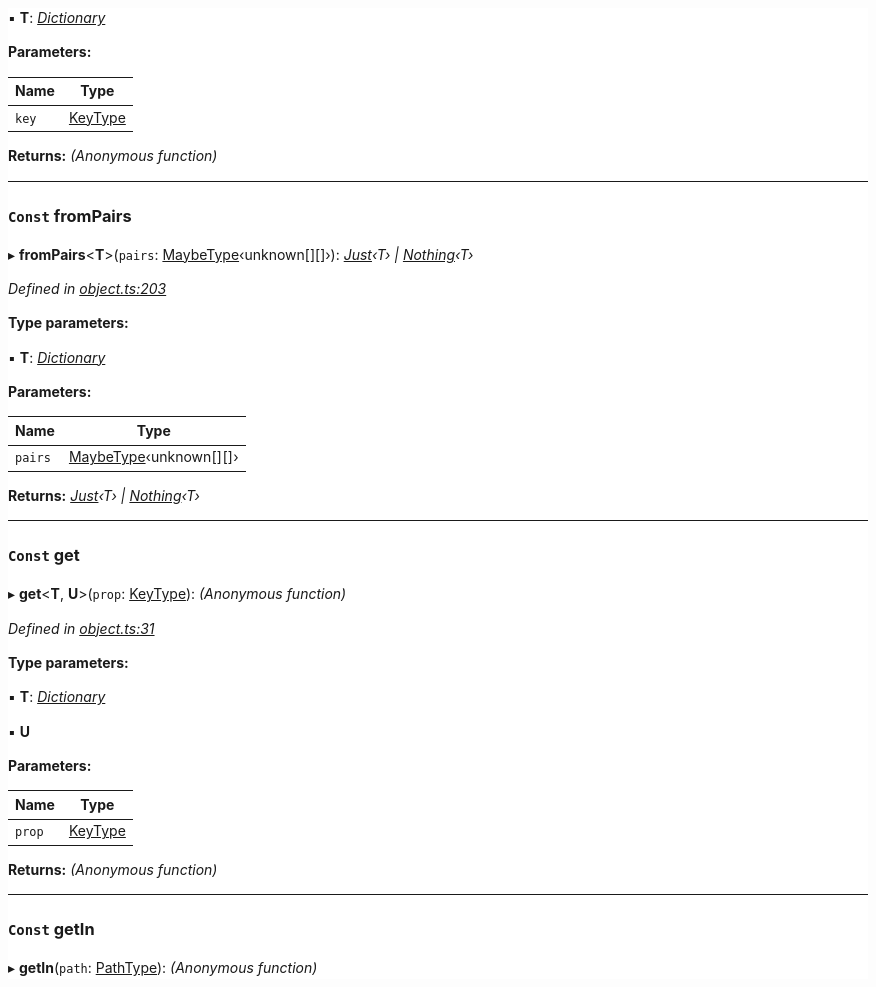 ▪ **T**: *[Dictionary](../interfaces/_types_.dictionary.md)*

**Parameters:**

Name | Type |
------ | ------ |
`key` | [KeyType](_object_.md#keytype) |

**Returns:** *(Anonymous function)*

___

### `Const` fromPairs

▸ **fromPairs**<**T**>(`pairs`: [MaybeType](_types_.md#maybetype)‹unknown[][]›): *[Just](../classes/_maybe_.just.md)‹T› | [Nothing](../classes/_maybe_.nothing.md)‹T›*

*Defined in [object.ts:203](https://github.com/hermann-p/pragmatic-fp-ts/blob/2f49fce/src/object.ts#L203)*

**Type parameters:**

▪ **T**: *[Dictionary](../interfaces/_types_.dictionary.md)*

**Parameters:**

Name | Type |
------ | ------ |
`pairs` | [MaybeType](_types_.md#maybetype)‹unknown[][]› |

**Returns:** *[Just](../classes/_maybe_.just.md)‹T› | [Nothing](../classes/_maybe_.nothing.md)‹T›*

___

### `Const` get

▸ **get**<**T**, **U**>(`prop`: [KeyType](_object_.md#keytype)): *(Anonymous function)*

*Defined in [object.ts:31](https://github.com/hermann-p/pragmatic-fp-ts/blob/2f49fce/src/object.ts#L31)*

**Type parameters:**

▪ **T**: *[Dictionary](../interfaces/_types_.dictionary.md)*

▪ **U**

**Parameters:**

Name | Type |
------ | ------ |
`prop` | [KeyType](_object_.md#keytype) |

**Returns:** *(Anonymous function)*

___

### `Const` getIn

▸ **getIn**(`path`: [PathType](_object_.md#pathtype)): *(Anonymous function)*
